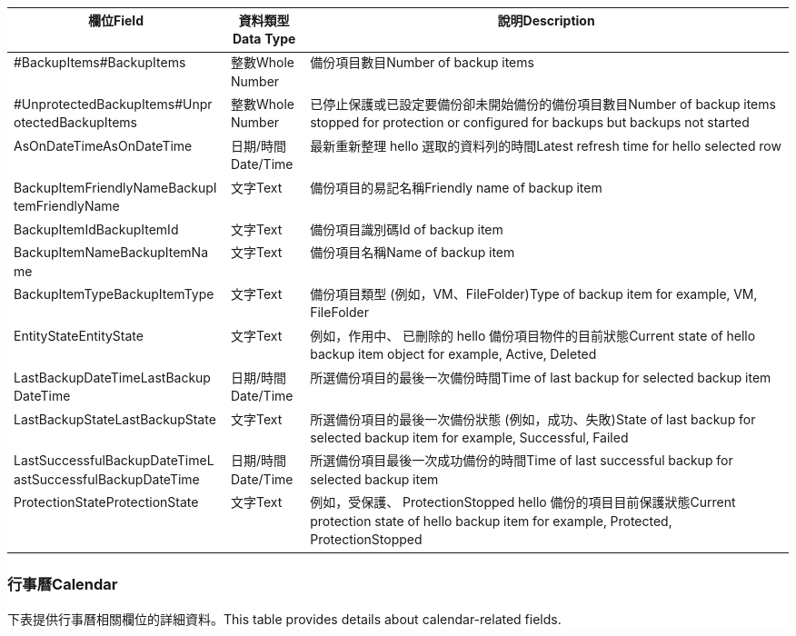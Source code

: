 | <span data-ttu-id="eb76a-150">欄位</span><span class="sxs-lookup"><span data-stu-id="eb76a-150">Field</span></span> | <span data-ttu-id="eb76a-151">資料類型</span><span class="sxs-lookup"><span data-stu-id="eb76a-151">Data Type</span></span> | <span data-ttu-id="eb76a-152">說明</span><span class="sxs-lookup"><span data-stu-id="eb76a-152">Description</span></span> |
| --- | --- | --- |
| <span data-ttu-id="eb76a-153">#BackupItems</span><span class="sxs-lookup"><span data-stu-id="eb76a-153">#BackupItems</span></span> |<span data-ttu-id="eb76a-154">整數</span><span class="sxs-lookup"><span data-stu-id="eb76a-154">Whole Number</span></span> |<span data-ttu-id="eb76a-155">備份項目數目</span><span class="sxs-lookup"><span data-stu-id="eb76a-155">Number of backup items</span></span> |
| <span data-ttu-id="eb76a-156">#UnprotectedBackupItems</span><span class="sxs-lookup"><span data-stu-id="eb76a-156">#UnprotectedBackupItems</span></span> |<span data-ttu-id="eb76a-157">整數</span><span class="sxs-lookup"><span data-stu-id="eb76a-157">Whole Number</span></span> |<span data-ttu-id="eb76a-158">已停止保護或已設定要備份卻未開始備份的備份項目數目</span><span class="sxs-lookup"><span data-stu-id="eb76a-158">Number of backup items stopped for protection or configured for backups but backups not started</span></span>|
| <span data-ttu-id="eb76a-159">AsOnDateTime</span><span class="sxs-lookup"><span data-stu-id="eb76a-159">AsOnDateTime</span></span> |<span data-ttu-id="eb76a-160">日期/時間</span><span class="sxs-lookup"><span data-stu-id="eb76a-160">Date/Time</span></span> |<span data-ttu-id="eb76a-161">最新重新整理 hello 選取的資料列的時間</span><span class="sxs-lookup"><span data-stu-id="eb76a-161">Latest refresh time for hello selected row</span></span> |
| <span data-ttu-id="eb76a-162">BackupItemFriendlyName</span><span class="sxs-lookup"><span data-stu-id="eb76a-162">BackupItemFriendlyName</span></span> |<span data-ttu-id="eb76a-163">文字</span><span class="sxs-lookup"><span data-stu-id="eb76a-163">Text</span></span> |<span data-ttu-id="eb76a-164">備份項目的易記名稱</span><span class="sxs-lookup"><span data-stu-id="eb76a-164">Friendly name of backup item</span></span> |
| <span data-ttu-id="eb76a-165">BackupItemId</span><span class="sxs-lookup"><span data-stu-id="eb76a-165">BackupItemId</span></span> |<span data-ttu-id="eb76a-166">文字</span><span class="sxs-lookup"><span data-stu-id="eb76a-166">Text</span></span> |<span data-ttu-id="eb76a-167">備份項目識別碼</span><span class="sxs-lookup"><span data-stu-id="eb76a-167">Id of backup item</span></span> |
| <span data-ttu-id="eb76a-168">BackupItemName</span><span class="sxs-lookup"><span data-stu-id="eb76a-168">BackupItemName</span></span> |<span data-ttu-id="eb76a-169">文字</span><span class="sxs-lookup"><span data-stu-id="eb76a-169">Text</span></span> |<span data-ttu-id="eb76a-170">備份項目名稱</span><span class="sxs-lookup"><span data-stu-id="eb76a-170">Name of backup item</span></span> |
| <span data-ttu-id="eb76a-171">BackupItemType</span><span class="sxs-lookup"><span data-stu-id="eb76a-171">BackupItemType</span></span> |<span data-ttu-id="eb76a-172">文字</span><span class="sxs-lookup"><span data-stu-id="eb76a-172">Text</span></span> |<span data-ttu-id="eb76a-173">備份項目類型 (例如，VM、FileFolder)</span><span class="sxs-lookup"><span data-stu-id="eb76a-173">Type of backup item for example, VM, FileFolder</span></span> |
| <span data-ttu-id="eb76a-174">EntityState</span><span class="sxs-lookup"><span data-stu-id="eb76a-174">EntityState</span></span> |<span data-ttu-id="eb76a-175">文字</span><span class="sxs-lookup"><span data-stu-id="eb76a-175">Text</span></span> |<span data-ttu-id="eb76a-176">例如，作用中、 已刪除的 hello 備份項目物件的目前狀態</span><span class="sxs-lookup"><span data-stu-id="eb76a-176">Current state of hello backup item object for example, Active, Deleted</span></span> |
| <span data-ttu-id="eb76a-177">LastBackupDateTime</span><span class="sxs-lookup"><span data-stu-id="eb76a-177">LastBackupDateTime</span></span> |<span data-ttu-id="eb76a-178">日期/時間</span><span class="sxs-lookup"><span data-stu-id="eb76a-178">Date/Time</span></span> |<span data-ttu-id="eb76a-179">所選備份項目的最後一次備份時間</span><span class="sxs-lookup"><span data-stu-id="eb76a-179">Time of last backup for selected backup item</span></span> |
| <span data-ttu-id="eb76a-180">LastBackupState</span><span class="sxs-lookup"><span data-stu-id="eb76a-180">LastBackupState</span></span> |<span data-ttu-id="eb76a-181">文字</span><span class="sxs-lookup"><span data-stu-id="eb76a-181">Text</span></span> |<span data-ttu-id="eb76a-182">所選備份項目的最後一次備份狀態 (例如，成功、失敗)</span><span class="sxs-lookup"><span data-stu-id="eb76a-182">State of last backup for selected backup item for example, Successful, Failed</span></span> |
| <span data-ttu-id="eb76a-183">LastSuccessfulBackupDateTime</span><span class="sxs-lookup"><span data-stu-id="eb76a-183">LastSuccessfulBackupDateTime</span></span> |<span data-ttu-id="eb76a-184">日期/時間</span><span class="sxs-lookup"><span data-stu-id="eb76a-184">Date/Time</span></span> |<span data-ttu-id="eb76a-185">所選備份項目最後一次成功備份的時間</span><span class="sxs-lookup"><span data-stu-id="eb76a-185">Time of last successful backup for selected backup item</span></span> |
| <span data-ttu-id="eb76a-186">ProtectionState</span><span class="sxs-lookup"><span data-stu-id="eb76a-186">ProtectionState</span></span> |<span data-ttu-id="eb76a-187">文字</span><span class="sxs-lookup"><span data-stu-id="eb76a-187">Text</span></span> |<span data-ttu-id="eb76a-188">例如，受保護、 ProtectionStopped hello 備份的項目目前保護狀態</span><span class="sxs-lookup"><span data-stu-id="eb76a-188">Current protection state of hello backup item for example, Protected, ProtectionStopped</span></span> |

### <a name="calendar"></a><span data-ttu-id="eb76a-189">行事曆</span><span class="sxs-lookup"><span data-stu-id="eb76a-189">Calendar</span></span>
<span data-ttu-id="eb76a-190">下表提供行事曆相關欄位的詳細資料。</span><span class="sxs-lookup"><span data-stu-id="eb76a-190">This table provides details about calendar-related fields.</span></span>

